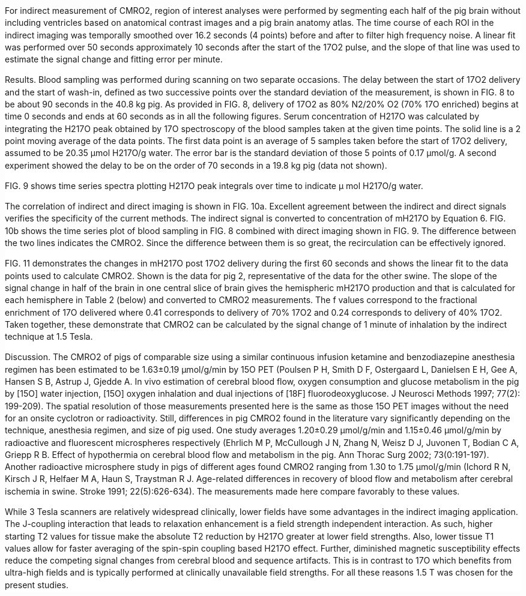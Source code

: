 For indirect measurement of CMRO2, region of interest analyses were performed by segmenting each half of the pig brain without including ventricles based on anatomical contrast images and a pig brain anatomy atlas. The time course of each ROI in the indirect imaging was temporally smoothed over 16.2 seconds (4 points) before and after to filter high frequency noise. A linear fit was performed over 50 seconds approximately 10 seconds after the start of the 17O2 pulse, and the slope of that line was used to estimate the signal change and fitting error per minute.

Results. Blood sampling was performed during scanning on two separate occasions. The delay between the start of 17O2 delivery and the start of wash-in, defined as two successive points over the standard deviation of the measurement, is shown in FIG. 8 to be about 90 seconds in the 40.8 kg pig. As provided in FIG. 8, delivery of 17O2 as 80% N2/20% O2 (70% 17O enriched) begins at time 0 seconds and ends at 60 seconds as in all the following figures. Serum concentration of H217O was calculated by integrating the H217O peak obtained by 17O spectroscopy of the blood samples taken at the given time points. The solid line is a 2 point moving average of the data points. The first data point is an average of 5 samples taken before the start of 17O2 delivery, assumed to be 20.35 μmol H217O/g water. The error bar is the standard deviation of those 5 points of 0.17 μmol/g. A second experiment showed the delay to be on the order of 70 seconds in a 19.8 kg pig (data not shown).

FIG. 9 shows time series spectra plotting H217O peak integrals over time to indicate μ mol H217O/g water.

The correlation of indirect and direct imaging is shown in FIG. 10a. Excellent agreement between the indirect and direct signals verifies the specificity of the current methods. The indirect signal is converted to concentration of mH217O by Equation 6. FIG. 10b shows the time series plot of blood sampling in FIG. 8 combined with direct imaging shown in FIG. 9. The difference between the two lines indicates the CMRO2. Since the difference between them is so great, the recirculation can be effectively ignored.

FIG. 11 demonstrates the changes in mH217O post 17O2 delivery during the first 60 seconds and shows the linear fit to the data points used to calculate CMRO2. Shown is the data for pig 2, representative of the data for the other swine. The slope of the signal change in half of the brain in one central slice of brain gives the hemispheric mH217O production and that is calculated for each hemisphere in Table 2 (below) and converted to CMRO2 measurements. The f values correspond to the fractional enrichment of 17O delivered where 0.41 corresponds to delivery of 70% 17O2 and 0.24 corresponds to delivery of 40% 17O2. Taken together, these demonstrate that CMRO2 can be calculated by the signal change of 1 minute of inhalation by the indirect technique at 1.5 Tesla.

Discussion. The CMRO2 of pigs of comparable size using a similar continuous infusion ketamine and benzodiazepine anesthesia regimen has been estimated to be 1.63±0.19 μmol/g/min by 15O PET (Poulsen P H, Smith D F, Ostergaard L, Danielsen E H, Gee A, Hansen S B, Astrup J, Gjedde A. In vivo estimation of cerebral blood flow, oxygen consumption and glucose metabolism in the pig by [15O] water injection, [15O] oxygen inhalation and dual injections of [18F] fluorodeoxyglucose. J Neurosci Methods 1997; 77(2): 199-209). The spatial resolution of those measurements presented here is the same as those 15O PET images without the need for an onsite cyclotron or radioactivity. Still, differences in pig CMRO2 found in the literature vary significantly depending on the technique, anesthesia regimen, and size of pig used. One study averages 1.20±0.29 μmol/g/min and 1.15±0.46 μmol/g/min by radioactive and fluorescent microspheres respectively (Ehrlich M P, McCullough J N, Zhang N, Weisz D J, Juvonen T, Bodian C A, Griepp R B. Effect of hypothermia on cerebral blood flow and metabolism in the pig. Ann Thorac Surg 2002; 73(0:191-197). Another radioactive microsphere study in pigs of different ages found CMRO2 ranging from 1.30 to 1.75 μmol/g/min (Ichord R N, Kirsch J R, Helfaer M A, Haun S, Traystman R J. Age-related differences in recovery of blood flow and metabolism after cerebral ischemia in swine. Stroke 1991; 22(5):626-634). The measurements made here compare favorably to these values.

While 3 Tesla scanners are relatively widespread clinically, lower fields have some advantages in the indirect imaging application. The J-coupling interaction that leads to relaxation enhancement is a field strength independent interaction. As such, higher starting T2 values for tissue make the absolute T2 reduction by H217O greater at lower field strengths. Also, lower tissue T1 values allow for faster averaging of the spin-spin coupling based H217O effect. Further, diminished magnetic susceptibility effects reduce the competing signal changes from cerebral blood and sequence artifacts. This is in contrast to 17O which benefits from ultra-high fields and is typically performed at clinically unavailable field strengths. For all these reasons 1.5 T was chosen for the present studies.
